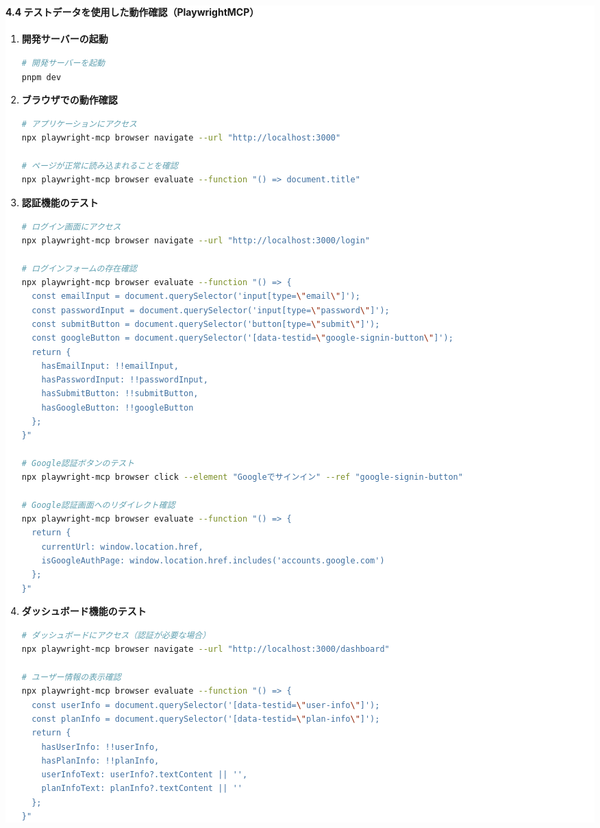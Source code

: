 #### 4.4 テストデータを使用した動作確認（PlaywrightMCP）

1. **開発サーバーの起動**
   ```bash
   # 開発サーバーを起動
   pnpm dev
   ```

2. **ブラウザでの動作確認**
   ```bash
   # アプリケーションにアクセス
   npx playwright-mcp browser navigate --url "http://localhost:3000"
   
   # ページが正常に読み込まれることを確認
   npx playwright-mcp browser evaluate --function "() => document.title"
   ```

3. **認証機能のテスト**
   ```bash
   # ログイン画面にアクセス
   npx playwright-mcp browser navigate --url "http://localhost:3000/login"
   
   # ログインフォームの存在確認
   npx playwright-mcp browser evaluate --function "() => {
     const emailInput = document.querySelector('input[type=\"email\"]');
     const passwordInput = document.querySelector('input[type=\"password\"]');
     const submitButton = document.querySelector('button[type=\"submit\"]');
     const googleButton = document.querySelector('[data-testid=\"google-signin-button\"]');
     return {
       hasEmailInput: !!emailInput,
       hasPasswordInput: !!passwordInput,
       hasSubmitButton: !!submitButton,
       hasGoogleButton: !!googleButton
     };
   }"
   
   # Google認証ボタンのテスト
   npx playwright-mcp browser click --element "Googleでサインイン" --ref "google-signin-button"
   
   # Google認証画面へのリダイレクト確認
   npx playwright-mcp browser evaluate --function "() => {
     return {
       currentUrl: window.location.href,
       isGoogleAuthPage: window.location.href.includes('accounts.google.com')
     };
   }"
   ```

4. **ダッシュボード機能のテスト**
   ```bash
   # ダッシュボードにアクセス（認証が必要な場合）
   npx playwright-mcp browser navigate --url "http://localhost:3000/dashboard"
   
   # ユーザー情報の表示確認
   npx playwright-mcp browser evaluate --function "() => {
     const userInfo = document.querySelector('[data-testid=\"user-info\"]');
     const planInfo = document.querySelector('[data-testid=\"plan-info\"]');
     return {
       hasUserInfo: !!userInfo,
       hasPlanInfo: !!planInfo,
       userInfoText: userInfo?.textContent || '',
       planInfoText: planInfo?.textContent || ''
     };
   }"
   ```
